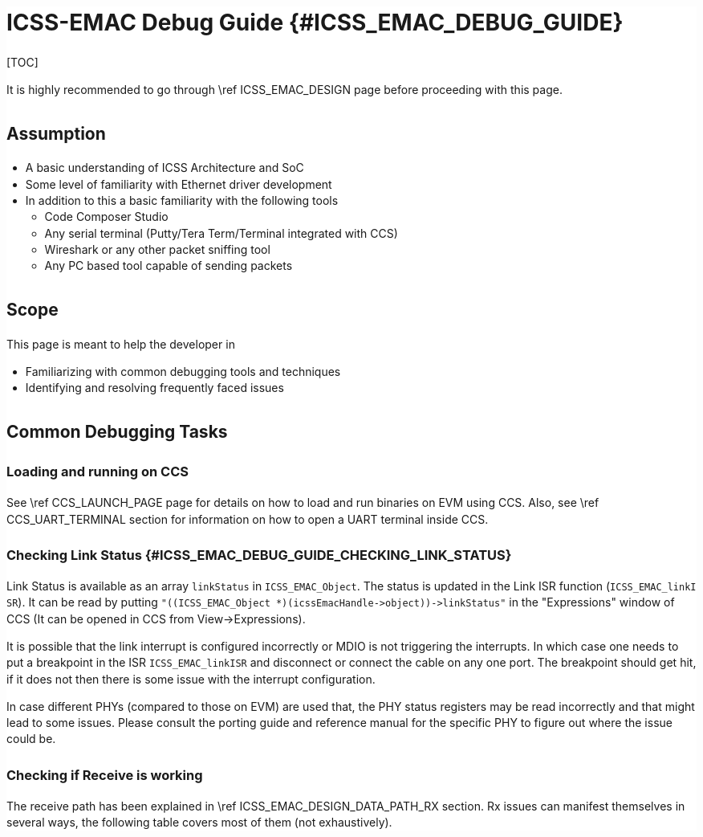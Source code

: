 # ICSS-EMAC Debug Guide {#ICSS_EMAC_DEBUG_GUIDE}

[TOC]

It is highly recommended to go through \ref ICSS_EMAC_DESIGN page before proceeding with this page.

## Assumption

- A basic understanding of ICSS Architecture and SoC
- Some level of familiarity with Ethernet driver development
- In addition to this a basic familiarity with the following tools
    - Code Composer Studio
    - Any serial terminal (Putty/Tera Term/Terminal integrated with CCS)
    - Wireshark or any other packet sniffing tool
    - Any PC based tool capable of sending packets

## Scope

This page is meant to help the developer in
- Familiarizing with common debugging tools and techniques
- Identifying and resolving frequently faced issues

## Common Debugging Tasks

### Loading and running on CCS

See \ref CCS_LAUNCH_PAGE page for details on how to load and run binaries on EVM using CCS. Also, see \ref CCS_UART_TERMINAL section for information on how to open a UART terminal inside CCS.

### Checking Link Status {#ICSS_EMAC_DEBUG_GUIDE_CHECKING_LINK_STATUS}

Link Status is available as an array `linkStatus` in `ICSS_EMAC_Object`. The status is updated in the Link ISR function (`ICSS_EMAC_linkISR`). It can be read by putting `"((ICSS_EMAC_Object *)(icssEmacHandle->object))->linkStatus"` in the "Expressions" window of CCS (It can be opened in CCS from View->Expressions).

It is possible that the link interrupt is configured incorrectly or MDIO is not triggering the interrupts. In which case one needs to put a breakpoint in the ISR `ICSS_EMAC_linkISR` and disconnect or connect the cable on any one port. The breakpoint should get hit, if it does not then there is some issue with the interrupt configuration.

In case different PHYs (compared to those on EVM) are used that, the PHY status registers may be read incorrectly and that might lead to some issues. Please consult the porting guide and reference manual for the specific PHY to figure out where the issue could be.

### Checking if Receive is working

The receive path has been explained in \ref ICSS_EMAC_DESIGN_DATA_PATH_RX section. Rx issues can manifest themselves in several ways, the following table covers most of them (not exhaustively).
